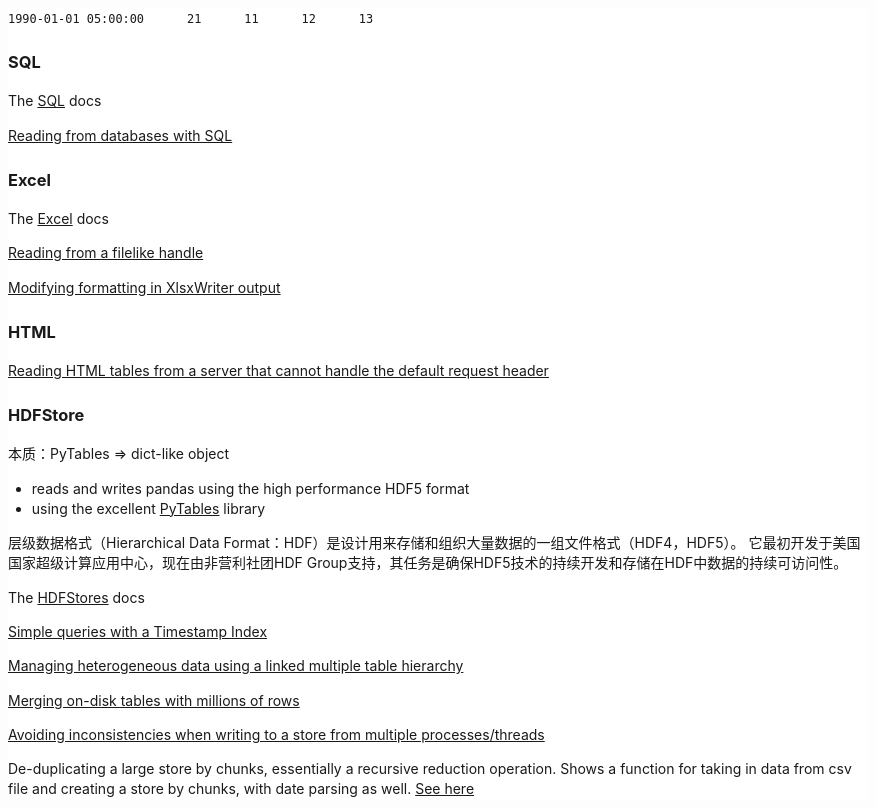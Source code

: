 ```
1990-01-01 05:00:00      21      11      12      13
```



### SQL

The [SQL](https://pandas.pydata.org/pandas-docs/stable/user_guide/io.html#io-sql) docs

[Reading from databases with SQL](https://stackoverflow.com/questions/10065051/python-pandas-and-databases-like-mysql)



### Excel

The [Excel](https://pandas.pydata.org/pandas-docs/stable/user_guide/io.html#io-excel) docs

[Reading from a filelike handle](https://stackoverflow.com/questions/15588713/sheets-of-excel-workbook-from-a-url-into-a-pandas-dataframe)

[Modifying formatting in XlsxWriter output](https://pbpython.com/improve-pandas-excel-output.html)



### HTML

[Reading HTML tables from a server that cannot handle the default request header](https://stackoverflow.com/a/18939272/564538)



### HDFStore

本质：PyTables => dict-like object 

- reads and writes pandas using the high performance HDF5 format
- using the excellent [PyTables](https://www.pytables.org/) library

层级数据格式（Hierarchical Data Format：HDF）是设计用来存储和组织大量数据的一组文件格式（HDF4，HDF5）。 它最初开发于美国国家超级计算应用中心，现在由非营利社团HDF Group支持，其任务是确保HDF5技术的持续开发和存储在HDF中数据的持续可访问性。

The [HDFStores](https://pandas.pydata.org/pandas-docs/stable/user_guide/io.html#io-hdf5) docs

[Simple queries with a Timestamp Index](https://stackoverflow.com/questions/13926089/selecting-columns-from-pandas-hdfstore-table)

[Managing heterogeneous data using a linked multiple table hierarchy](https://github.com/pandas-dev/pandas/issues/3032)

[Merging on-disk tables with millions of rows](https://stackoverflow.com/questions/14614512/merging-two-tables-with-millions-of-rows-in-python/14617925#14617925)

[Avoiding inconsistencies when writing to a store from multiple processes/threads](https://stackoverflow.com/a/29014295/2858145)

De-duplicating a large store by chunks, essentially a recursive reduction operation. Shows a function for taking in data from csv file and creating a store by chunks, with date parsing as well. [See here](https://stackoverflow.com/questions/16110252/need-to-compare-very-large-files-around-1-5gb-in-python/16110391#16110391)
